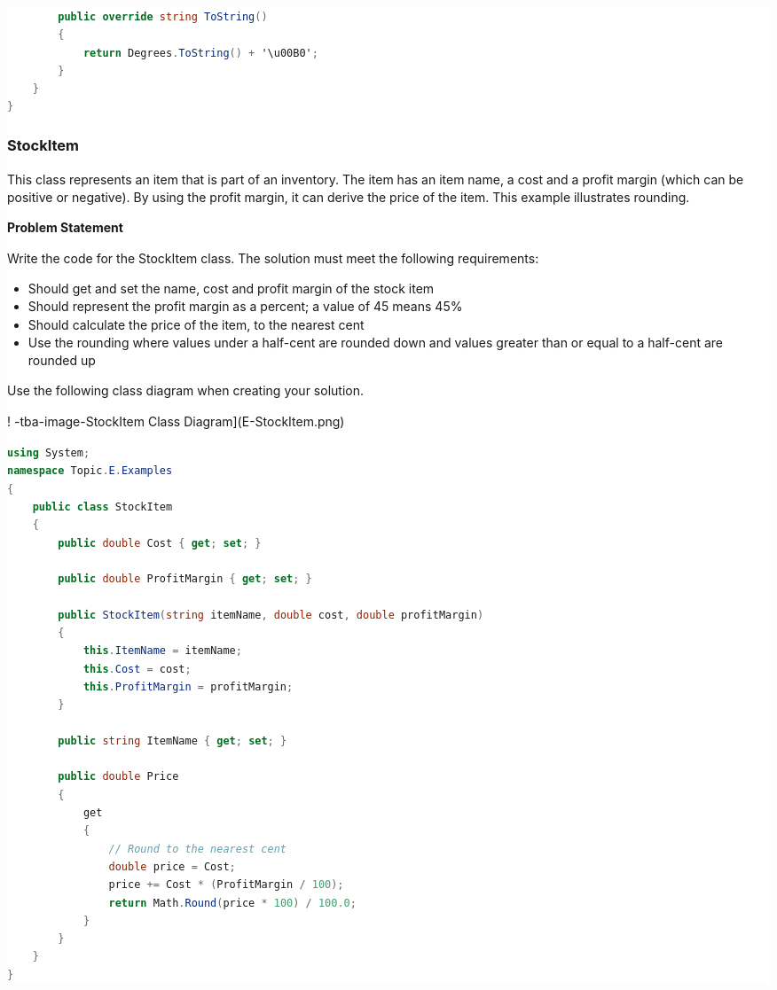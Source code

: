 ```csharp
        public override string ToString()
        {
            return Degrees.ToString() + '\u00B0';
        }
    }
}
```

### StockItem

This class represents an item that is part of an inventory. The item has an item name, a cost and a profit margin (which can be positive or negative). By using the profit margin, it can derive the price of the item. This example illustrates rounding.

**Problem Statement**

Write the code for the StockItem class. The solution must meet the following requirements:

* Should get and set the name, cost and profit margin of the stock item
* Should represent the profit margin as a percent; a value of 45 means 45%
* Should calculate the price of the item, to the nearest cent
* Use the rounding where values under a half-cent are rounded down and values greater than or equal to a half-cent are rounded up

Use the following class diagram when creating your solution.

! -tba-image-StockItem Class Diagram](E-StockItem.png)
 
```csharp
using System;
namespace Topic.E.Examples
{
    public class StockItem
    {
        public double Cost { get; set; }

        public double ProfitMargin { get; set; }

        public StockItem(string itemName, double cost, double profitMargin)
        {
            this.ItemName = itemName;
            this.Cost = cost;
            this.ProfitMargin = profitMargin;
        }

        public string ItemName { get; set; }

        public double Price
        {
            get
            {
                // Round to the nearest cent
                double price = Cost;
                price += Cost * (ProfitMargin / 100);
                return Math.Round(price * 100) / 100.0;
            }
        }
    }
}
```
